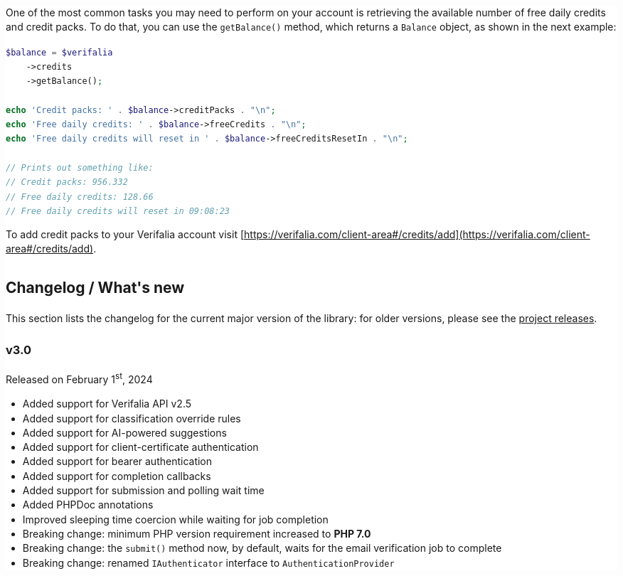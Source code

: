 One of the most common tasks you may need to perform on your account is retrieving the available number of free daily
credits and credit packs. To do that, you can use the `getBalance()` method, which returns a `Balance` object, as shown
in the next example:

```php
$balance = $verifalia
    ->credits
    ->getBalance();

echo 'Credit packs: ' . $balance->creditPacks . "\n";
echo 'Free daily credits: ' . $balance->freeCredits . "\n";
echo 'Free daily credits will reset in ' . $balance->freeCreditsResetIn . "\n";

// Prints out something like:
// Credit packs: 956.332
// Free daily credits: 128.66
// Free daily credits will reset in 09:08:23
```

To add credit packs to your Verifalia account visit [https://verifalia.com/client-area#/credits/add](https://verifalia.com/client-area#/credits/add).

## Changelog / What's new

This section lists the changelog for the current major version of the library: for older versions,
please see the [project releases](https://github.com/verifalia/verifalia-php-sdk/releases).

### v3.0

Released on February 1<sup>st</sup>, 2024

- Added support for Verifalia API v2.5
- Added support for classification override rules
- Added support for AI-powered suggestions
- Added support for client-certificate authentication
- Added support for bearer authentication
- Added support for completion callbacks
- Added support for submission and polling wait time
- Added PHPDoc annotations
- Improved sleeping time coercion while waiting for job completion
- Breaking change: minimum PHP version requirement increased to **PHP 7.0**
- Breaking change: the `submit()` method now, by default, waits for the email verification job to complete
- Breaking change: renamed `IAuthenticator` interface to `AuthenticationProvider`